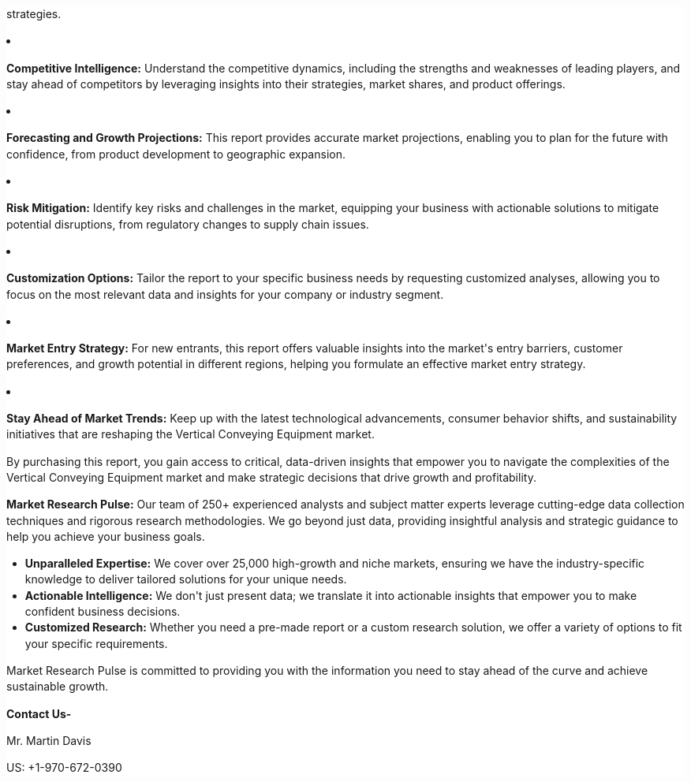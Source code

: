 strategies.</p></li><li><p><strong>Competitive Intelligence:</strong> Understand the competitive dynamics, including the strengths and weaknesses of leading players, and stay ahead of competitors by leveraging insights into their strategies, market shares, and product offerings.</p></li><li><p><strong>Forecasting and Growth Projections:</strong> This report provides accurate market projections, enabling you to plan for the future with confidence, from product development to geographic expansion.</p></li><li><p><strong>Risk Mitigation:</strong> Identify key risks and challenges in the market, equipping your business with actionable solutions to mitigate potential disruptions, from regulatory changes to supply chain issues.</p></li><li><p><strong>Customization Options:</strong> Tailor the report to your specific business needs by requesting customized analyses, allowing you to focus on the most relevant data and insights for your company or industry segment.</p></li><li><p><strong>Market Entry Strategy:</strong> For new entrants, this report offers valuable insights into the market's entry barriers, customer preferences, and growth potential in different regions, helping you formulate an effective market entry strategy.</p></li><li><p><strong>Stay Ahead of Market Trends:</strong> Keep up with the latest technological advancements, consumer behavior shifts, and sustainability initiatives that are reshaping the Vertical Conveying Equipment market.</p></li></ol><p>By purchasing this report, you gain access to critical, data-driven insights that empower you to navigate the complexities of the Vertical Conveying Equipment market and make strategic decisions that drive growth and profitability.</p><p><strong>Market Research Pulse:</strong>&nbsp;Our team of 250+ experienced analysts and subject matter experts leverage cutting-edge data collection techniques and rigorous research methodologies. We go beyond just data, providing insightful analysis and strategic guidance to help you achieve your business goals.</p><ul><li><strong>Unparalleled Expertise:</strong>&nbsp;We cover over 25,000 high-growth and niche markets, ensuring we have the industry-specific knowledge to deliver tailored solutions for your unique needs.</li><li><strong>Actionable Intelligence:</strong>&nbsp;We don't just present data; we translate it into actionable insights that empower you to make confident business decisions.</li><li><strong>Customized Research:</strong>&nbsp;Whether you need a pre-made report or a custom research solution, we offer a variety of options to fit your specific requirements.</li></ul><p>Market Research Pulse is committed to providing you with the information you need to stay ahead of the curve and achieve sustainable growth.</p><p><strong>Contact Us-</strong></p><p>Mr. Martin Davis</p><p>US: +1-970-672-0390</p>
